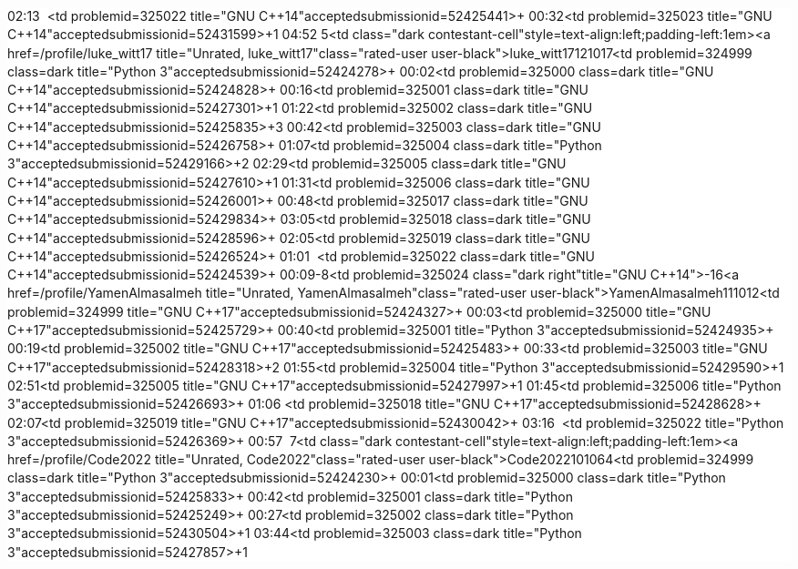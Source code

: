 <span class=cell-time>02:13</span><td problemid=325020><span class=cell-rejected> </span><td problemid=325021><span class=cell-rejected> </span><td problemid=325022 title="GNU C++14"acceptedsubmissionid=52425441><span class=cell-accepted>+</span> <span class=cell-time>00:32</span><td problemid=325023 title="GNU C++14"acceptedsubmissionid=52431599><span class=cell-accepted>+1</span> <span class=cell-time>04:52</span><td problemid=325024 class=right><span class=cell-rejected> </span><tr participantid=24241856><td class="dark left">5<td class="dark contestant-cell"style=text-align:left;padding-left:1em><a href=/profile/luke_witt17 title="Unrated, luke_witt17"class="rated-user user-black">luke_witt17</a><td class=dark>12<td class=dark>1017<td problemid=324999 class=dark title="Python 3"acceptedsubmissionid=52424278><span class=cell-accepted>+</span> <span class=cell-time>00:02</span><td problemid=325000 class=dark title="GNU C++14"acceptedsubmissionid=52424828><span class=cell-accepted>+</span> <span class=cell-time>00:16</span><td problemid=325001 class=dark title="GNU C++14"acceptedsubmissionid=52427301><span class=cell-accepted>+1</span> <span class=cell-time>01:22</span><td problemid=325002 class=dark title="GNU C++14"acceptedsubmissionid=52425835><span class=cell-accepted>+3</span> <span class=cell-time>00:42</span><td problemid=325003 class=dark title="GNU C++14"acceptedsubmissionid=52426758><span class=cell-accepted>+</span> <span class=cell-time>01:07</span><td problemid=325004 class=dark title="Python 3"acceptedsubmissionid=52429166><span class=cell-accepted>+2</span> <span class=cell-time>02:29</span><td problemid=325005 class=dark title="GNU C++14"acceptedsubmissionid=52427610><span class=cell-accepted>+1</span> <span class=cell-time>01:31</span><td problemid=325006 class=dark title="GNU C++14"acceptedsubmissionid=52426001><span class=cell-accepted>+</span> <span class=cell-time>00:48</span><td problemid=325017 class=dark title="GNU C++14"acceptedsubmissionid=52429834><span class=cell-accepted>+</span> <span class=cell-time>03:05</span><td problemid=325018 class=dark title="GNU C++14"acceptedsubmissionid=52428596><span class=cell-accepted>+</span> <span class=cell-time>02:05</span><td problemid=325019 class=dark title="GNU C++14"acceptedsubmissionid=52426524><span class=cell-accepted>+</span> <span class=cell-time>01:01</span><td problemid=325020 class=dark><span class=cell-rejected> </span><td problemid=325021 class=dark><span class=cell-rejected> </span><td problemid=325022 class=dark title="GNU C++14"acceptedsubmissionid=52424539><span class=cell-accepted>+</span> <span class=cell-time>00:09</span><td problemid=325023 class=dark title="Python 3"><span class=cell-rejected>-8</span><td problemid=325024 class="dark right"title="GNU C++14"><span class=cell-rejected>-1</span><tr participantid=24242166><td class=left>6<td class=contestant-cell style=text-align:left;padding-left:1em><a href=/profile/YamenAlmasalmeh title="Unrated, YamenAlmasalmeh"class="rated-user user-black">YamenAlmasalmeh</a><td>11<td>1012<td problemid=324999 title="GNU C++17"acceptedsubmissionid=52424327><span class=cell-accepted>+</span> <span class=cell-time>00:03</span><td problemid=325000 title="GNU C++17"acceptedsubmissionid=52425729><span class=cell-accepted>+</span> <span class=cell-time>00:40</span><td problemid=325001 title="Python 3"acceptedsubmissionid=52424935><span class=cell-accepted>+</span> <span class=cell-time>00:19</span><td problemid=325002 title="GNU C++17"acceptedsubmissionid=52425483><span class=cell-accepted>+</span> <span class=cell-time>00:33</span><td problemid=325003 title="GNU C++17"acceptedsubmissionid=52428318><span class=cell-accepted>+2</span> <span class=cell-time>01:55</span><td problemid=325004 title="Python 3"acceptedsubmissionid=52429590><span class=cell-accepted>+1</span> <span class=cell-time>02:51</span><td problemid=325005 title="GNU C++17"acceptedsubmissionid=52427997><span class=cell-accepted>+1</span> <span class=cell-time>01:45</span><td problemid=325006 title="Python 3"acceptedsubmissionid=52426693><span class=cell-accepted>+</span> <span class=cell-time>01:06</span><td problemid=325017><span class=cell-rejected> </span><td problemid=325018 title="GNU C++17"acceptedsubmissionid=52428628><span class=cell-accepted>+</span> <span class=cell-time>02:07</span><td problemid=325019 title="GNU C++17"acceptedsubmissionid=52430042><span class=cell-accepted>+</span> <span class=cell-time>03:16</span><td problemid=325020><span class=cell-rejected> </span><td problemid=325021><span class=cell-rejected> </span><td problemid=325022 title="Python 3"acceptedsubmissionid=52426369><span class=cell-accepted>+</span> <span class=cell-time>00:57</span><td problemid=325023><span class=cell-rejected> </span><td problemid=325024 class=right><span class=cell-rejected> </span><tr participantid=24241478><td class="dark left">7<td class="dark contestant-cell"style=text-align:left;padding-left:1em><a href=/profile/Code2022 title="Unrated, Code2022"class="rated-user user-black">Code2022</a><td class=dark>10<td class=dark>1064<td problemid=324999 class=dark title="Python 3"acceptedsubmissionid=52424230><span class=cell-accepted>+</span> <span class=cell-time>00:01</span><td problemid=325000 class=dark title="Python 3"acceptedsubmissionid=52425833><span class=cell-accepted>+</span> <span class=cell-time>00:42</span><td problemid=325001 class=dark title="Python 3"acceptedsubmissionid=52425249><span class=cell-accepted>+</span> <span class=cell-time>00:27</span><td problemid=325002 class=dark title="Python 3"acceptedsubmissionid=52430504><span class=cell-accepted>+1</span> <span class=cell-time>03:44</span><td problemid=325003 class=dark title="Python 3"acceptedsubmissionid=52427857><span class=cell-accepted>+1</span>